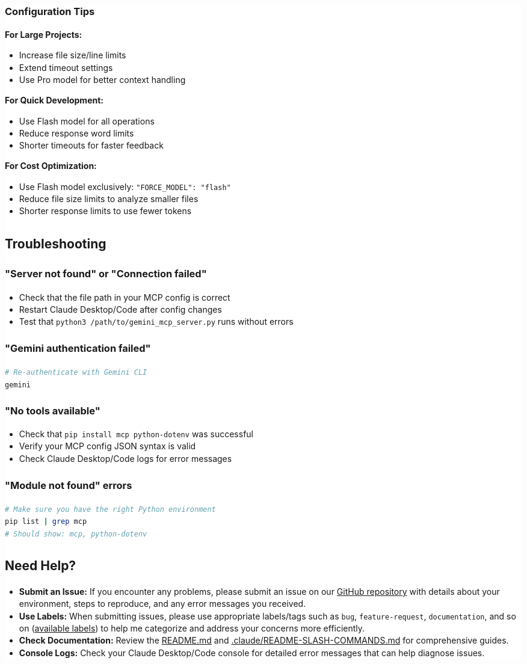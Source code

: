 ### Configuration Tips

**For Large Projects:**
- Increase file size/line limits
- Extend timeout settings
- Use Pro model for better context handling

**For Quick Development:**
- Use Flash model for all operations
- Reduce response word limits
- Shorter timeouts for faster feedback

**For Cost Optimization:**
- Use Flash model exclusively: `"FORCE_MODEL": "flash"`
- Reduce file size limits to analyze smaller files
- Shorter response limits to use fewer tokens

## Troubleshooting

### "Server not found" or "Connection failed"

- Check that the file path in your MCP config is correct
- Restart Claude Desktop/Code after config changes
- Test that `python3 /path/to/gemini_mcp_server.py` runs without errors

### "Gemini authentication failed"

```bash
# Re-authenticate with Gemini CLI
gemini
```

### "No tools available"

- Check that `pip install mcp python-dotenv` was successful
- Verify your MCP config JSON syntax is valid
- Check Claude Desktop/Code logs for error messages

### "Module not found" errors

```bash
# Make sure you have the right Python environment
pip list | grep mcp
# Should show: mcp, python-dotenv
```

## Need Help?

- **Submit an Issue:** If you encounter any problems, please submit an issue on our [GitHub repository](https://github.com/cmdaltctr/claude-gemini-mcp-slim/issues) with details about your environment, steps to reproduce, and any error messages you received.
- **Use Labels:** When submitting issues, please use appropriate labels/tags such as `bug`, `feature-request`, `documentation`, and so on ([available labels](https://github.com/cmdaltctr/claude-gemini-mcp-slim/labels)) to help me categorize and address your concerns more efficiently.
- **Check Documentation:** Review the [README.md](../README.md) and [.claude/README-SLASH-COMMANDS.md](../.claude/README-SLASH-COMMANDS.md) for comprehensive guides.
- **Console Logs:** Check your Claude Desktop/Code console for detailed error messages that can help diagnose issues.
